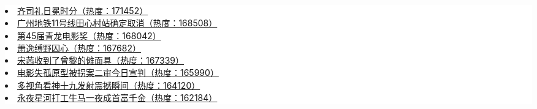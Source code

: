 <li>
<a href="https://s.weibo.com/weibo?q=%23%E9%BD%90%E5%8F%B8%E7%A4%BC%E6%97%A5%E5%86%95%E6%97%B6%E5%88%86%23" target="weibo">
齐司礼日冕时分（热度：171452）
</a>
</li>

<li>
<a href="https://s.weibo.com/weibo?q=%23%E5%B9%BF%E5%B7%9E%E5%9C%B0%E9%93%8111%E5%8F%B7%E7%BA%BF%E7%94%B0%E5%BF%83%E6%9D%91%E7%AB%99%E7%A1%AE%E5%AE%9A%E5%8F%96%E6%B6%88%23" target="weibo">
广州地铁11号线田心村站确定取消（热度：168508）
</a>
</li>

<li>
<a href="https://s.weibo.com/weibo?q=%23%E7%AC%AC45%E5%B1%8A%E9%9D%92%E9%BE%99%E7%94%B5%E5%BD%B1%E5%A5%96%23" target="weibo">
第45届青龙电影奖（热度：168042）
</a>
</li>

<li>
<a href="https://s.weibo.com/weibo?q=%23%E8%90%A7%E9%80%B8%E7%BC%9A%E9%87%8E%E5%9B%9A%E5%BF%83%23" target="weibo">
萧逸缚野囚心（热度：167682）
</a>
</li>

<li>
<a href="https://s.weibo.com/weibo?q=%23%E5%AE%8B%E8%8C%9C%E6%94%B6%E5%88%B0%E4%BA%86%E6%9B%BE%E9%BB%8E%E7%9A%84%E5%82%A9%E9%9D%A2%E5%85%B7%23" target="weibo">
宋茜收到了曾黎的傩面具（热度：167339）
</a>
</li>

<li>
<a href="https://s.weibo.com/weibo?q=%23%E7%94%B5%E5%BD%B1%E5%A4%B1%E5%AD%A4%E5%8E%9F%E5%9E%8B%E8%A2%AB%E6%8B%90%E6%A1%88%E4%BA%8C%E5%AE%A1%E4%BB%8A%E6%97%A5%E5%AE%A3%E5%88%A4%23" target="weibo">
电影失孤原型被拐案二审今日宣判（热度：165990）
</a>
</li>

<li>
<a href="https://s.weibo.com/weibo?q=%23%E5%A4%9A%E8%A7%86%E8%A7%92%E7%9C%8B%E7%A5%9E%E5%8D%81%E4%B9%9D%E5%8F%91%E5%B0%84%E9%9C%87%E6%92%BC%E7%9E%AC%E9%97%B4%23" target="weibo">
多视角看神十九发射震撼瞬间（热度：164120）
</a>
</li>

<li>
<a href="https://s.weibo.com/weibo?q=%23%E6%B0%B8%E5%A4%9C%E6%98%9F%E6%B2%B3%E6%89%93%E5%B7%A5%E7%89%9B%E9%A9%AC%E4%B8%80%E5%A4%9C%E6%88%90%E9%A6%96%E5%AF%8C%E5%8D%83%E9%87%91%23" target="weibo">
永夜星河打工牛马一夜成首富千金（热度：162184）
</a>
</li>

